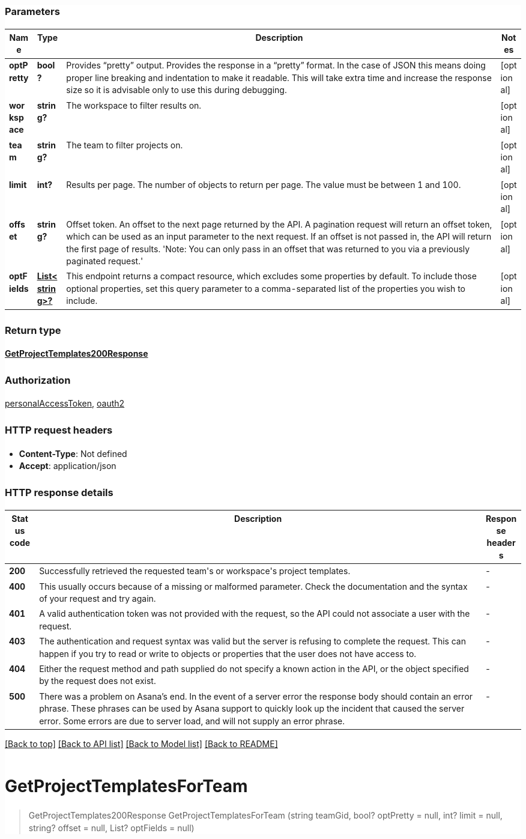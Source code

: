### Parameters

| Name | Type | Description | Notes |
|------|------|-------------|-------|
| **optPretty** | **bool?** | Provides “pretty” output. Provides the response in a “pretty” format. In the case of JSON this means doing proper line breaking and indentation to make it readable. This will take extra time and increase the response size so it is advisable only to use this during debugging. | [optional]  |
| **workspace** | **string?** | The workspace to filter results on. | [optional]  |
| **team** | **string?** | The team to filter projects on. | [optional]  |
| **limit** | **int?** | Results per page. The number of objects to return per page. The value must be between 1 and 100. | [optional]  |
| **offset** | **string?** | Offset token. An offset to the next page returned by the API. A pagination request will return an offset token, which can be used as an input parameter to the next request. If an offset is not passed in, the API will return the first page of results. &#39;Note: You can only pass in an offset that was returned to you via a previously paginated request.&#39; | [optional]  |
| **optFields** | [**List&lt;string&gt;?**](string.md) | This endpoint returns a compact resource, which excludes some properties by default. To include those optional properties, set this query parameter to a comma-separated list of the properties you wish to include. | [optional]  |

### Return type

[**GetProjectTemplates200Response**](GetProjectTemplates200Response.md)

### Authorization

[personalAccessToken](../README.md#personalAccessToken), [oauth2](../README.md#oauth2)

### HTTP request headers

 - **Content-Type**: Not defined
 - **Accept**: application/json


### HTTP response details
| Status code | Description | Response headers |
|-------------|-------------|------------------|
| **200** | Successfully retrieved the requested team&#39;s or workspace&#39;s project templates. |  -  |
| **400** | This usually occurs because of a missing or malformed parameter. Check the documentation and the syntax of your request and try again. |  -  |
| **401** | A valid authentication token was not provided with the request, so the API could not associate a user with the request. |  -  |
| **403** | The authentication and request syntax was valid but the server is refusing to complete the request. This can happen if you try to read or write to objects or properties that the user does not have access to. |  -  |
| **404** | Either the request method and path supplied do not specify a known action in the API, or the object specified by the request does not exist. |  -  |
| **500** | There was a problem on Asana’s end. In the event of a server error the response body should contain an error phrase. These phrases can be used by Asana support to quickly look up the incident that caused the server error. Some errors are due to server load, and will not supply an error phrase. |  -  |

[[Back to top]](#) [[Back to API list]](../README.md#documentation-for-api-endpoints) [[Back to Model list]](../README.md#documentation-for-models) [[Back to README]](../README.md)

<a id="getprojecttemplatesforteam"></a>
# **GetProjectTemplatesForTeam**
> GetProjectTemplates200Response GetProjectTemplatesForTeam (string teamGid, bool? optPretty = null, int? limit = null, string? offset = null, List<string>? optFields = null)
